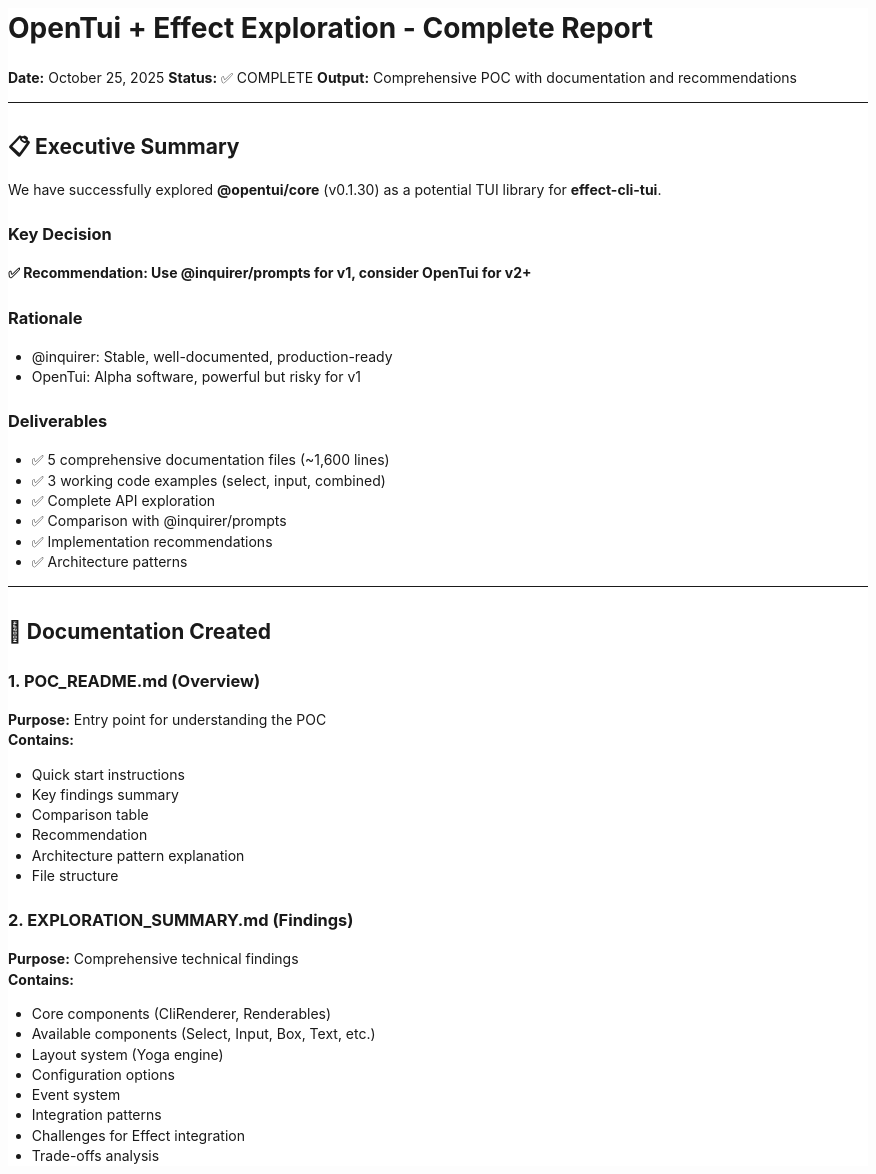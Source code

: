 # OpenTui + Effect Exploration - Complete Report

**Date:** October 25, 2025
**Status:** ✅ COMPLETE
**Output:** Comprehensive POC with documentation and recommendations

---

## 📋 Executive Summary

We have successfully explored **@opentui/core** (v0.1.30) as a potential TUI library for **effect-cli-tui**.

### Key Decision
**✅ Recommendation: Use @inquirer/prompts for v1, consider OpenTui for v2+**

### Rationale
- @inquirer: Stable, well-documented, production-ready
- OpenTui: Alpha software, powerful but risky for v1

### Deliverables
- ✅ 5 comprehensive documentation files (~1,600 lines)
- ✅ 3 working code examples (select, input, combined)
- ✅ Complete API exploration
- ✅ Comparison with @inquirer/prompts
- ✅ Implementation recommendations
- ✅ Architecture patterns

---

## 📁 Documentation Created

### 1. POC_README.md (Overview)
**Purpose:** Entry point for understanding the POC  
**Contains:**
- Quick start instructions
- Key findings summary
- Comparison table
- Recommendation
- Architecture pattern explanation
- File structure

### 2. EXPLORATION_SUMMARY.md (Findings)
**Purpose:** Comprehensive technical findings  
**Contains:**
- Core components (CliRenderer, Renderables)
- Available components (Select, Input, Box, Text, etc.)
- Layout system (Yoga engine)
- Configuration options
- Event system
- Integration patterns
- Challenges for Effect integration
- Trade-offs analysis

